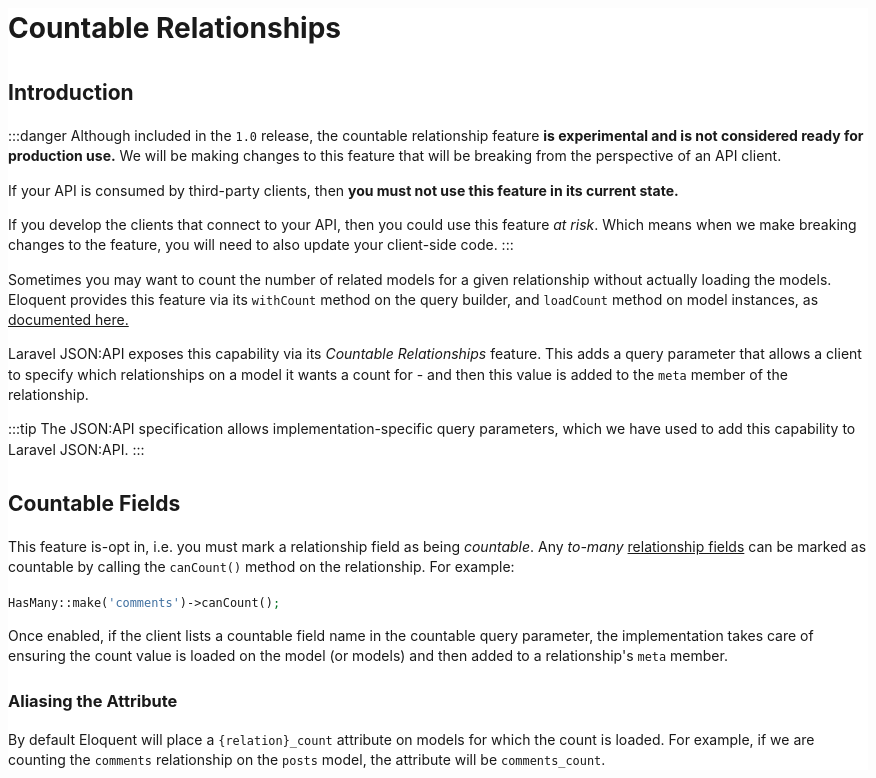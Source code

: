 # Countable Relationships

## Introduction

:::danger
Although included in the `1.0` release, the countable relationship feature
**is experimental and is not considered ready for production use.** We will be
making changes to this feature that will be breaking from the perspective of an
API client.

If your API is consumed by third-party clients, then
**you must not use this feature in its current state.**

If you develop the clients that connect to your API, then you could use this
feature *at risk*. Which means when we make breaking changes to the feature,
you will need to also update your client-side code.
:::

Sometimes you may want to count the number of related models for a given
relationship without actually loading the models. Eloquent provides this
feature via its `withCount` method on the query builder, and `loadCount`
method on model instances, as
[documented here.](https://laravel.com/docs/8.x/eloquent-relationships#counting-related-models)

Laravel JSON:API exposes this capability via its *Countable Relationships* feature.
This adds a query parameter that allows a client to specify which relationships
on a model it wants a count for - and then this value is added to the `meta`
member of the relationship.

:::tip
The JSON:API specification allows implementation-specific query parameters,
which we have used to add this capability to Laravel JSON:API.
:::

## Countable Fields

This feature is-opt in, i.e. you must mark a relationship field as being
*countable*. Any *to-many* [relationship fields](../schemas/relationships.md)
can be marked as countable by calling the `canCount()` method on the relationship.
For example:

```php
HasMany::make('comments')->canCount();
```

Once enabled, if the client lists a countable field name in the countable query
parameter, the implementation takes care of ensuring the count value is loaded
on the model (or models) and then added to a relationship's `meta` member.

### Aliasing the Attribute

By default Eloquent will place a `{relation}_count` attribute on models for
which the count is loaded. For example, if we are counting the `comments`
relationship on the `posts` model, the attribute will be `comments_count`.
